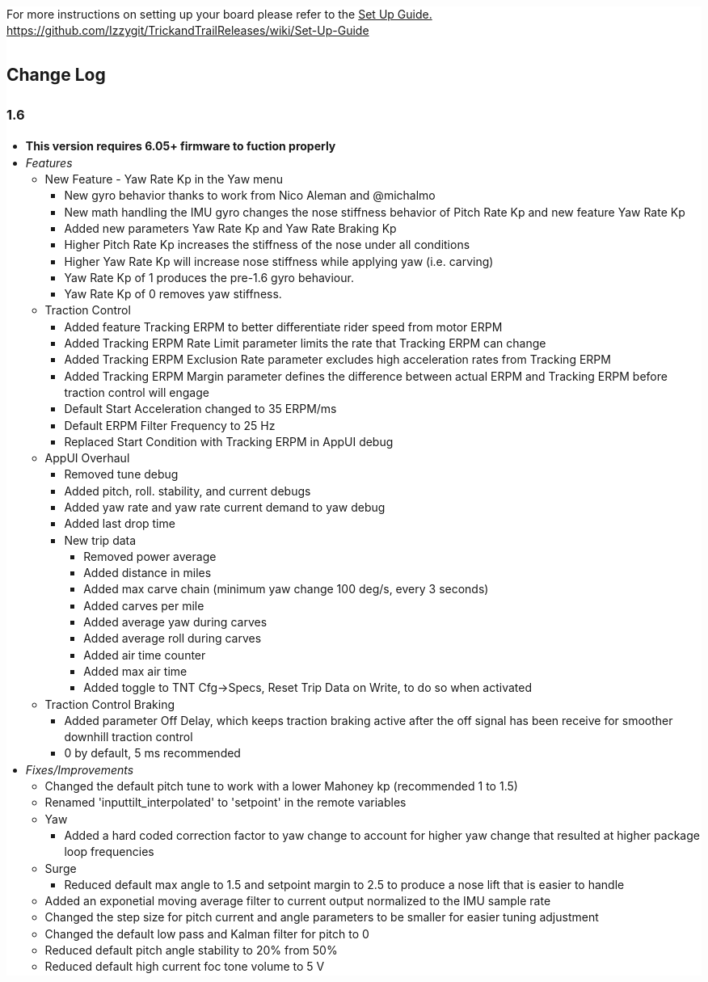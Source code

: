 For more instructions on setting up your board please refer to the [Set Up Guide.](https://github.com/Izzygit/TrickandTrailReleases/wiki/Set-Up-Guide) https://github.com/Izzygit/TrickandTrailReleases/wiki/Set-Up-Guide

## Change Log
### 1.6
* **This version requires 6.05+ firmware to fuction properly**
* _Features_
  * New Feature - Yaw Rate Kp in the Yaw menu
    * New gyro behavior thanks to work from Nico Aleman and @michalmo
    * New math handling the IMU gyro changes the nose stiffness behavior of Pitch Rate Kp and new feature Yaw Rate Kp
    * Added new parameters Yaw Rate Kp and Yaw Rate Braking Kp
    * Higher Pitch Rate Kp increases the stiffness of the nose under all conditions
    * Higher Yaw Rate Kp will increase nose stiffness while applying yaw (i.e. carving)
    * Yaw Rate Kp of 1 produces the pre-1.6 gyro behaviour.
    * Yaw Rate Kp of 0 removes yaw stiffness.
  * Traction Control
    * Added feature Tracking ERPM to better differentiate rider speed from motor ERPM
    * Added Tracking ERPM Rate Limit parameter limits the rate that Tracking ERPM can change
    * Added Tracking ERPM Exclusion Rate parameter excludes high acceleration rates from Tracking ERPM
    * Added Tracking ERPM Margin parameter defines the difference between actual ERPM and Tracking ERPM before traction control will engage
    * Default Start Acceleration changed to 35 ERPM/ms
    * Default ERPM Filter Frequency to 25 Hz
    * Replaced Start Condition with Tracking ERPM in AppUI debug
  * AppUI Overhaul
    * Removed tune debug
    * Added pitch, roll. stability, and current debugs
    * Added yaw rate and yaw rate current demand to yaw debug
    * Added last drop time 
    * New trip data
      * Removed power average
      * Added distance in miles
      * Added max carve chain (minimum yaw change 100 deg/s, every 3 seconds)
      * Added carves per mile
      * Added average yaw during carves
      * Added average roll during carves
      * Added air time counter
      * Added max air time
      * Added toggle to TNT Cfg->Specs, Reset Trip Data on Write, to do so when activated
  * Traction Control Braking
    * Added parameter Off Delay, which keeps traction braking active after the off signal has been receive for smoother downhill traction control
    * 0 by default, 5 ms recommended
* _Fixes/Improvements_
  * Changed the default pitch tune to work with a lower Mahoney kp (recommended 1 to 1.5)
  * Renamed 'inputtilt_interpolated' to 'setpoint' in the remote variables
  * Yaw
    * Added a hard coded correction factor to yaw change to account for higher yaw change that resulted at higher package loop frequencies
  * Surge
    * Reduced default max angle to 1.5 and setpoint margin to 2.5 to produce a nose lift that is easier to handle
  * Added an exponetial moving average filter to current output normalized to the IMU sample rate
  * Changed the step size for pitch current and angle parameters to be smaller for easier tuning adjustment
  * Changed the default low pass and Kalman filter for pitch to 0
  * Reduced default pitch angle stability to 20% from 50%
  * Reduced default high current foc tone volume to 5 V
